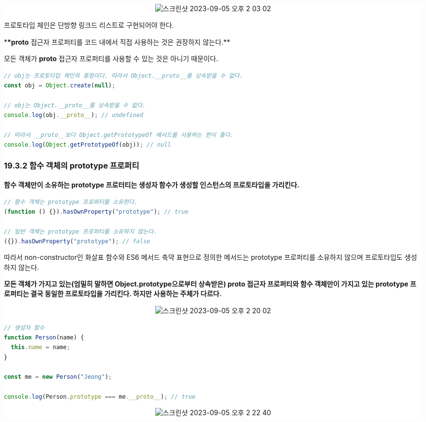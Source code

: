 <p align='center'>
<img width="319" alt="스크린샷 2023-09-05 오후 2 03 02" src="https://github.com/bohongu/Deep-Dive-JS/assets/91203029/6d18a466-06db-4b17-b357-8c537476e986" />
</p>

프로토타입 체인은 단방향 링크드 리스트로 구현되어야 한다.

\***\*proto** 접근자 프로퍼티를 코드 내에서 직접 사용하는 것은 권장하지 않는다.\*\*

모든 객체가 **proto** 접근자 프로퍼티를 사용할 수 있는 것은 아니기 때문이다.

```jsx
// obj는 프로토타입 체인의 종점이다. 따라서 Object.__proto__를 상속받을 수 없다.
const obj = Object.create(null);

// obj는 Object.__proto__를 상속받을 수 없다.
console.log(obj.__proto__); // undefined

// 따라서 __proto__보다 Object.getPrototypeOf 메서드를 사용하는 편이 좋다.
console.log(Object.getPrototypeOf(obj)); // null
```

### 19.3.2 함수 객체의 prototype 프로퍼티

**함수 객체만이 소유하는 prototype 프로터티는 생성자 함수가 생성할 인스턴스의 프로토타입을 가리킨다.**

```jsx
// 함수 객체는 prototype 프로퍼티를 소유한다.
(function () {}).hasOwnProperty("prototype"); // true

// 일반 객체는 prototype 프로퍼티를 소유하지 않는다.
({}).hasOwnProperty("prototype"); // false
```

따라서 non-constructor인 화살표 함수와 ES6 메서드 축약 표현으로 정의한 메서드는 prototype 프로퍼티를 소유하지 않으며 프로토타입도 생성하지 않는다.

**모든 객체가 가지고 있는(엄밀히 말하면 Object.prototype으로부터 상속받은) **proto** 접근자 프로퍼티와 함수 객체만이 가지고 있는 prototype 프로퍼티는 결국 동일한 프로토타입을 가리킨다. 하지만 사용하는 주체가 다르다.**

<p align='center'>
<img width="585" alt="스크린샷 2023-09-05 오후 2 20 02" src="https://github.com/bohongu/Deep-Dive-JS/assets/91203029/64bc30b7-5b1e-4681-9ff2-1a88210141ad" />
</p>

```jsx
// 생성자 함수
function Person(name) {
  this.name = name;
}

const me = new Person("Jeong");

console.log(Person.prototype === me.__proto__); // true
```

<p align='center'>
<img width="520" alt="스크린샷 2023-09-05 오후 2 22 40" src="https://github.com/bohongu/Deep-Dive-JS/assets/91203029/de0f6472-4ec0-47dd-961e-e71b24c8064a" />
</p>
